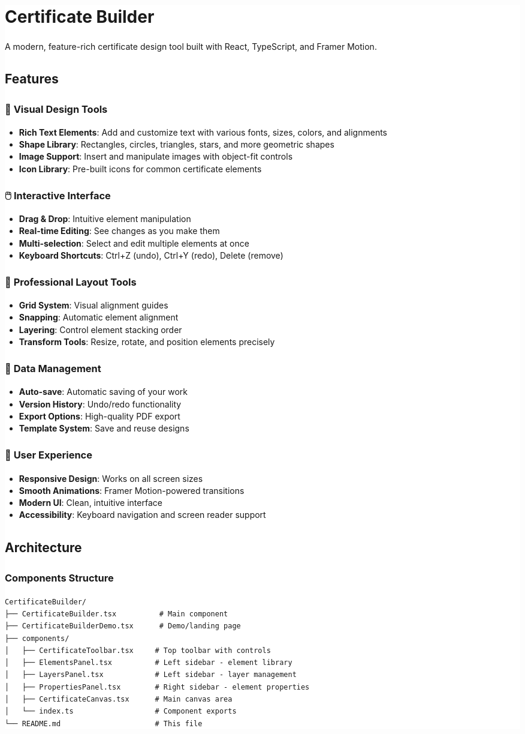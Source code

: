 # Certificate Builder

A modern, feature-rich certificate design tool built with React, TypeScript, and Framer Motion.

## Features

### 🎨 **Visual Design Tools**
- **Rich Text Elements**: Add and customize text with various fonts, sizes, colors, and alignments
- **Shape Library**: Rectangles, circles, triangles, stars, and more geometric shapes
- **Image Support**: Insert and manipulate images with object-fit controls
- **Icon Library**: Pre-built icons for common certificate elements

### 🖱️ **Interactive Interface**
- **Drag & Drop**: Intuitive element manipulation
- **Real-time Editing**: See changes as you make them
- **Multi-selection**: Select and edit multiple elements at once
- **Keyboard Shortcuts**: Ctrl+Z (undo), Ctrl+Y (redo), Delete (remove)

### 📐 **Professional Layout Tools**
- **Grid System**: Visual alignment guides
- **Snapping**: Automatic element alignment
- **Layering**: Control element stacking order
- **Transform Tools**: Resize, rotate, and position elements precisely

### 💾 **Data Management**
- **Auto-save**: Automatic saving of your work
- **Version History**: Undo/redo functionality
- **Export Options**: High-quality PDF export
- **Template System**: Save and reuse designs

### 🎯 **User Experience**
- **Responsive Design**: Works on all screen sizes
- **Smooth Animations**: Framer Motion-powered transitions
- **Modern UI**: Clean, intuitive interface
- **Accessibility**: Keyboard navigation and screen reader support

## Architecture

### Components Structure
```
CertificateBuilder/
├── CertificateBuilder.tsx          # Main component
├── CertificateBuilderDemo.tsx      # Demo/landing page
├── components/
│   ├── CertificateToolbar.tsx     # Top toolbar with controls
│   ├── ElementsPanel.tsx          # Left sidebar - element library
│   ├── LayersPanel.tsx            # Left sidebar - layer management
│   ├── PropertiesPanel.tsx        # Right sidebar - element properties
│   ├── CertificateCanvas.tsx      # Main canvas area
│   └── index.ts                   # Component exports
└── README.md                      # This file
```

